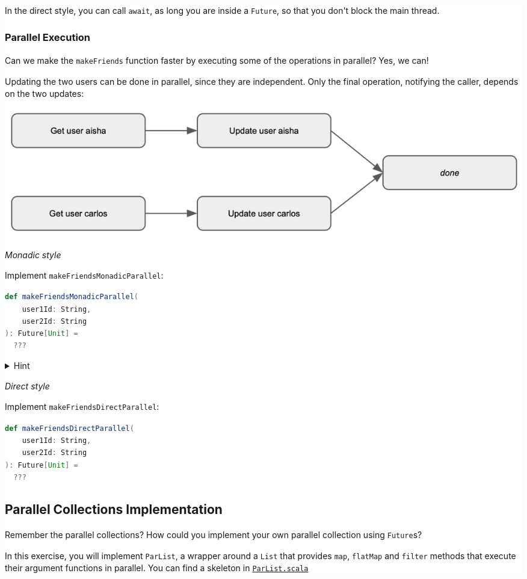 In the direct style, you can call `await`, as long you are inside a `Future`, so that you don't block the main thread.

### Parallel Execution

Can we make the `makeFriends` function faster by executing some of the operations in parallel? Yes, we can!

Updating the two users can be done in parallel, since they are independent. Only the final operation, notifying the caller, depends on the two updates:

![friends_par](./friends_par.png)

*Monadic style*

Implement `makeFriendsMonadicParallel`:

```Scala
def makeFriendsMonadicParallel(
    user1Id: String,
    user2Id: String
): Future[Unit] =
  ???
```

<details><summary>Hint</summary></details>

*Direct style*

Implement `makeFriendsDirectParallel`:

```Scala
def makeFriendsDirectParallel(
    user1Id: String,
    user2Id: String
): Future[Unit] =
  ???
```

## Parallel Collections Implementation

Remember the parallel collections? How could you implement your own parallel collection using `Future`s?

In this exercise, you will implement `ParList`, a wrapper around a `List` that provides `map`, `flatMap` and `filter` methods that execute their argument functions in parallel. You can find a skeleton in [`ParList.scala`](./src/main/scala/futures/parallel/ParList.scala)
